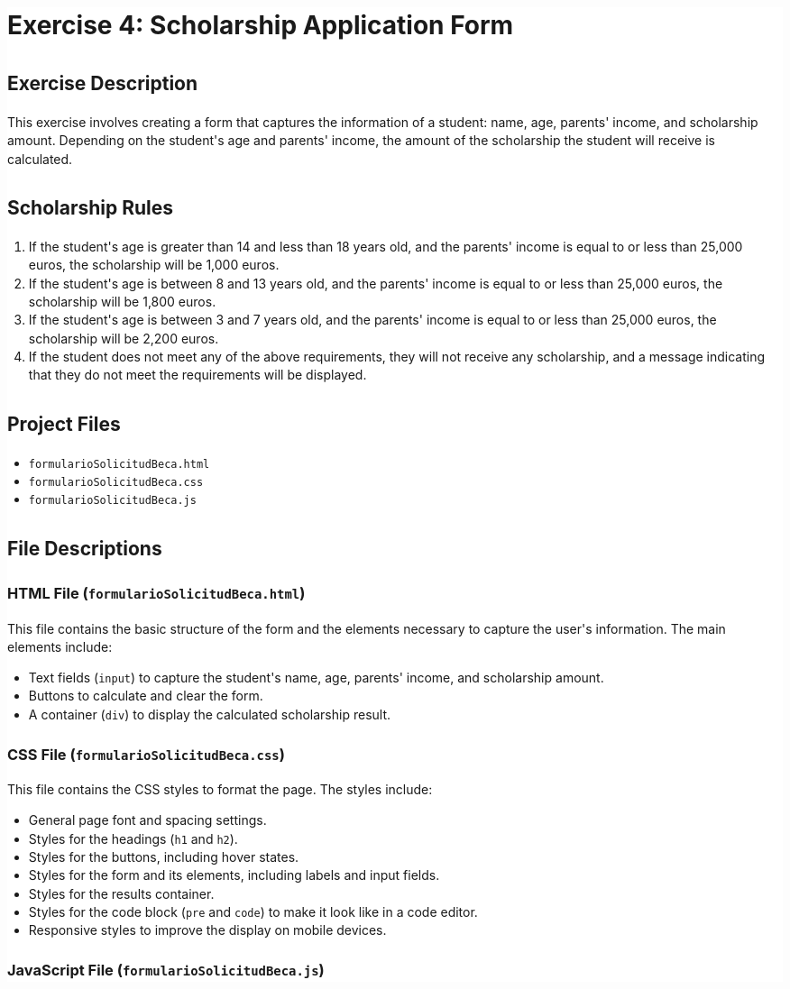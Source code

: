 # Exercise 4: Scholarship Application Form

## Exercise Description

This exercise involves creating a form that captures the information of a student: name, age, parents' income, and scholarship amount. Depending on the student's age and parents' income, the amount of the scholarship the student will receive is calculated.

## Scholarship Rules

1. If the student's age is greater than 14 and less than 18 years old, and the parents' income is equal to or less than 25,000 euros, the scholarship will be 1,000 euros.
2. If the student's age is between 8 and 13 years old, and the parents' income is equal to or less than 25,000 euros, the scholarship will be 1,800 euros.
3. If the student's age is between 3 and 7 years old, and the parents' income is equal to or less than 25,000 euros, the scholarship will be 2,200 euros.
4. If the student does not meet any of the above requirements, they will not receive any scholarship, and a message indicating that they do not meet the requirements will be displayed.

## Project Files

- `formularioSolicitudBeca.html`
- `formularioSolicitudBeca.css`
- `formularioSolicitudBeca.js`

## File Descriptions

### HTML File (`formularioSolicitudBeca.html`)

This file contains the basic structure of the form and the elements necessary to capture the user's information. The main elements include:

- Text fields (`input`) to capture the student's name, age, parents' income, and scholarship amount.
- Buttons to calculate and clear the form.
- A container (`div`) to display the calculated scholarship result.

### CSS File (`formularioSolicitudBeca.css`)

This file contains the CSS styles to format the page. The styles include:

- General page font and spacing settings.
- Styles for the headings (`h1` and `h2`).
- Styles for the buttons, including hover states.
- Styles for the form and its elements, including labels and input fields.
- Styles for the results container.
- Styles for the code block (`pre` and `code`) to make it look like in a code editor.
- Responsive styles to improve the display on mobile devices.

### JavaScript File (`formularioSolicitudBeca.js`)
